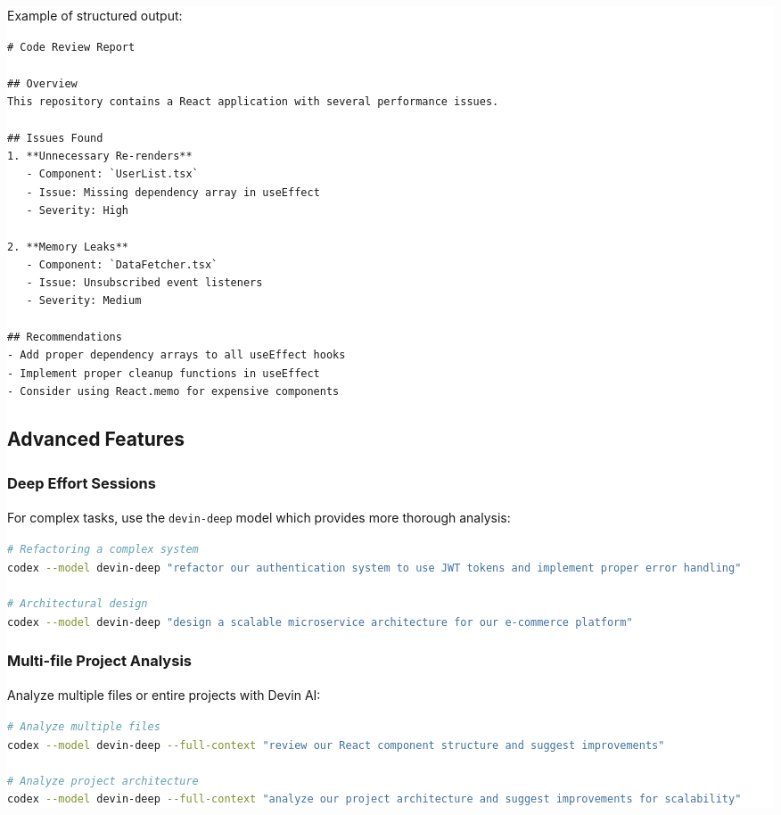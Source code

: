 Example of structured output:

```
# Code Review Report

## Overview
This repository contains a React application with several performance issues.

## Issues Found
1. **Unnecessary Re-renders**
   - Component: `UserList.tsx`
   - Issue: Missing dependency array in useEffect
   - Severity: High

2. **Memory Leaks**
   - Component: `DataFetcher.tsx`
   - Issue: Unsubscribed event listeners
   - Severity: Medium

## Recommendations
- Add proper dependency arrays to all useEffect hooks
- Implement proper cleanup functions in useEffect
- Consider using React.memo for expensive components
```

## Advanced Features

### Deep Effort Sessions

For complex tasks, use the `devin-deep` model which provides more thorough analysis:

```bash
# Refactoring a complex system
codex --model devin-deep "refactor our authentication system to use JWT tokens and implement proper error handling"

# Architectural design
codex --model devin-deep "design a scalable microservice architecture for our e-commerce platform"
```

### Multi-file Project Analysis

Analyze multiple files or entire projects with Devin AI:

```bash
# Analyze multiple files
codex --model devin-deep --full-context "review our React component structure and suggest improvements"

# Analyze project architecture
codex --model devin-deep --full-context "analyze our project architecture and suggest improvements for scalability"
```
